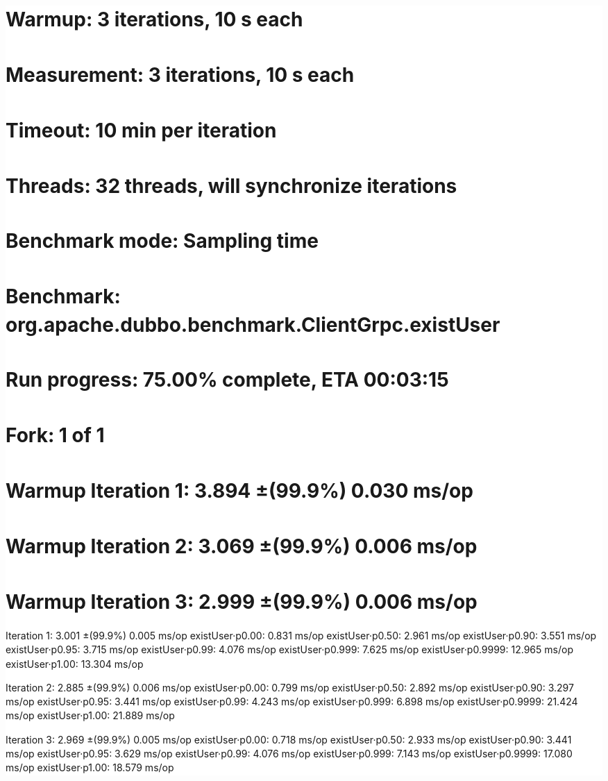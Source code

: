 # Warmup: 3 iterations, 10 s each
# Measurement: 3 iterations, 10 s each
# Timeout: 10 min per iteration
# Threads: 32 threads, will synchronize iterations
# Benchmark mode: Sampling time
# Benchmark: org.apache.dubbo.benchmark.ClientGrpc.existUser

# Run progress: 75.00% complete, ETA 00:03:15
# Fork: 1 of 1
# Warmup Iteration   1: 3.894 ±(99.9%) 0.030 ms/op
# Warmup Iteration   2: 3.069 ±(99.9%) 0.006 ms/op
# Warmup Iteration   3: 2.999 ±(99.9%) 0.006 ms/op
Iteration   1: 3.001 ±(99.9%) 0.005 ms/op
                 existUser·p0.00:   0.831 ms/op
                 existUser·p0.50:   2.961 ms/op
                 existUser·p0.90:   3.551 ms/op
                 existUser·p0.95:   3.715 ms/op
                 existUser·p0.99:   4.076 ms/op
                 existUser·p0.999:  7.625 ms/op
                 existUser·p0.9999: 12.965 ms/op
                 existUser·p1.00:   13.304 ms/op

Iteration   2: 2.885 ±(99.9%) 0.006 ms/op
                 existUser·p0.00:   0.799 ms/op
                 existUser·p0.50:   2.892 ms/op
                 existUser·p0.90:   3.297 ms/op
                 existUser·p0.95:   3.441 ms/op
                 existUser·p0.99:   4.243 ms/op
                 existUser·p0.999:  6.898 ms/op
                 existUser·p0.9999: 21.424 ms/op
                 existUser·p1.00:   21.889 ms/op

Iteration   3: 2.969 ±(99.9%) 0.005 ms/op
                 existUser·p0.00:   0.718 ms/op
                 existUser·p0.50:   2.933 ms/op
                 existUser·p0.90:   3.441 ms/op
                 existUser·p0.95:   3.629 ms/op
                 existUser·p0.99:   4.076 ms/op
                 existUser·p0.999:  7.143 ms/op
                 existUser·p0.9999: 17.080 ms/op
                 existUser·p1.00:   18.579 ms/op
